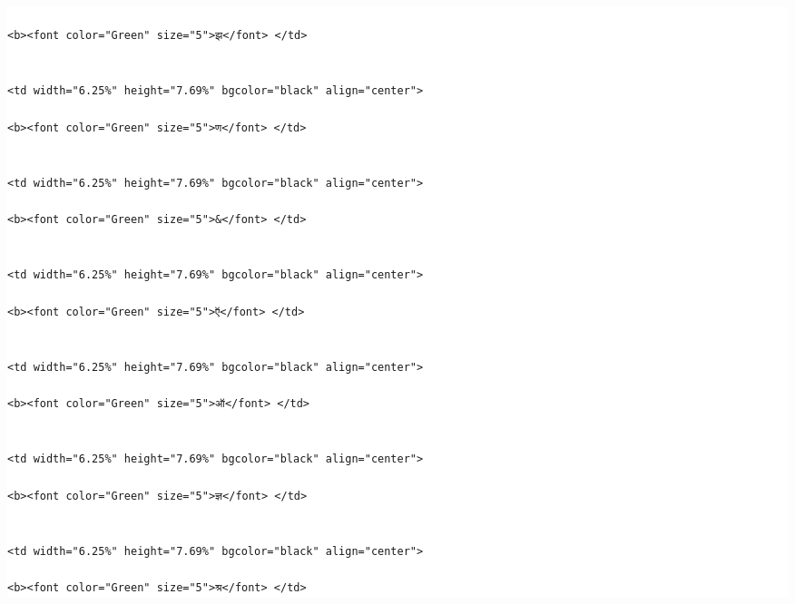                                                                                                                                                                                                                                                                                                                                                                                                             <b><font color="Green" size="5">झ</font> </td>

                                                                                                                                                                                                                                                                                                                                                                                                            <td width="6.25%" height="7.69%" bgcolor="black" align="center">
                                                                                                                                                                                                                                                                                                                                                                                                              <b><font color="Green" size="5">ण</font> </td>

                                                                                                                                                                                                                                                                                                                                                                                                              <td width="6.25%" height="7.69%" bgcolor="black" align="center">
                                                                                                                                                                                                                                                                                                                                                                                                                <b><font color="Green" size="5">&</font> </td>

                                                                                                                                                                                                                                                                                                                                                                                                                <td width="6.25%" height="7.69%" bgcolor="black" align="center">
                                                                                                                                                                                                                                                                                                                                                                                                                  <b><font color="Green" size="5">ऍ</font> </td>

                                                                                                                                                                                                                                                                                                                                                                                                                  <td width="6.25%" height="7.69%" bgcolor="black" align="center">
                                                                                                                                                                                                                                                                                                                                                                                                                    <b><font color="Green" size="5">ऑ</font> </td>

                                                                                                                                                                                                                                                                                                                                                                                                                    <td width="6.25%" height="7.69%" bgcolor="black" align="center">
                                                                                                                                                                                                                                                                                                                                                                                                                      <b><font color="Green" size="5">ज्ञ</font> </td>

                                                                                                                                                                                                                                                                                                                                                                                                                      <td width="6.25%" height="7.69%" bgcolor="black" align="center">
                                                                                                                                                                                                                                                                                                                                                                                                                        <b><font color="Green" size="5">श्र</font> </td>
